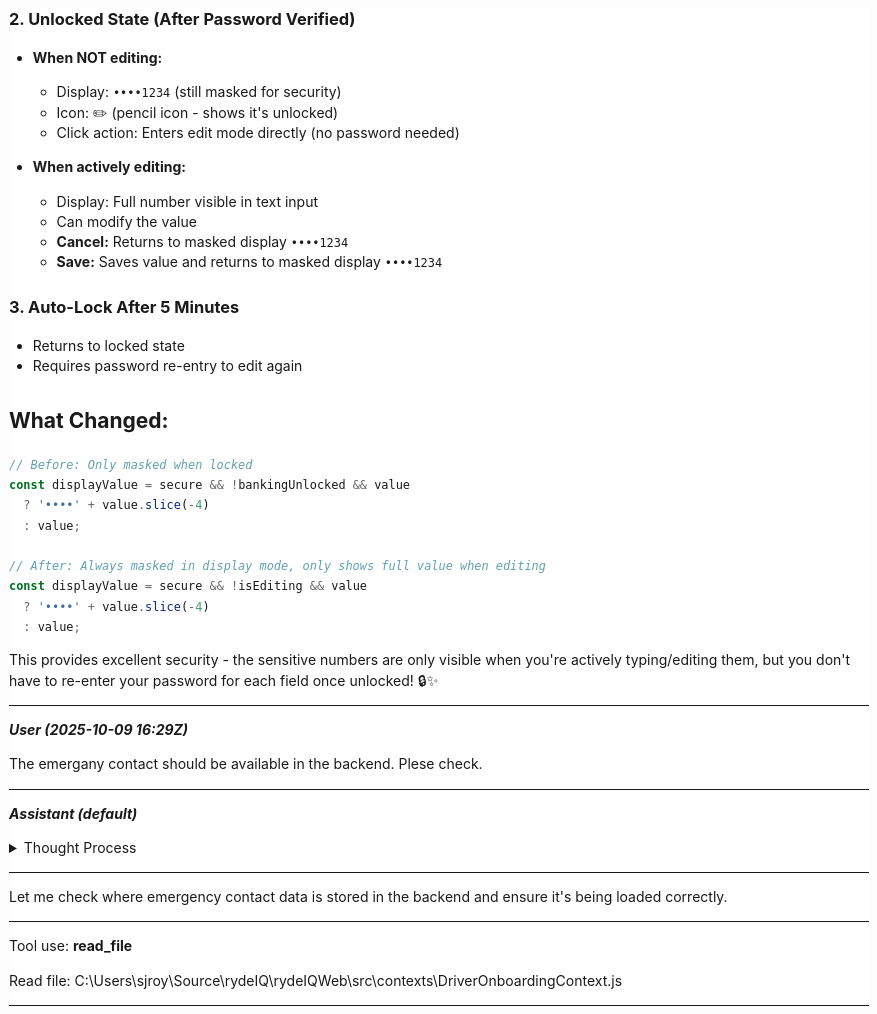 ### 2. **Unlocked State** (After Password Verified)
- **When NOT editing:**
  - Display: `••••1234` (still masked for security)
  - Icon: ✏️ (pencil icon - shows it's unlocked)
  - Click action: Enters edit mode directly (no password needed)

- **When actively editing:**
  - Display: Full number visible in text input
  - Can modify the value
  - **Cancel:** Returns to masked display `••••1234`
  - **Save:** Saves value and returns to masked display `••••1234`

### 3. **Auto-Lock After 5 Minutes**
- Returns to locked state
- Requires password re-entry to edit again

## What Changed:

```javascript
// Before: Only masked when locked
const displayValue = secure && !bankingUnlocked && value 
  ? '••••' + value.slice(-4)
  : value;

// After: Always masked in display mode, only shows full value when editing
const displayValue = secure && !isEditing && value 
  ? '••••' + value.slice(-4)
  : value;
```

This provides excellent security - the sensitive numbers are only visible when you're actively typing/editing them, but you don't have to re-enter your password for each field once unlocked! 🔒✨

---

_**User (2025-10-09 16:29Z)**_

The emergany contact should be available in the backend. Plese check.

---

_**Assistant (default)**_

<think><details><summary>Thought Process</summary></details></think>

---

Let me check where emergency contact data is stored in the backend and ensure it's being loaded correctly.

---

Tool use: **read_file**

Read file: C:\Users\sjroy\Source\rydeIQ\rydeIQWeb\src\contexts\DriverOnboardingContext.js

---